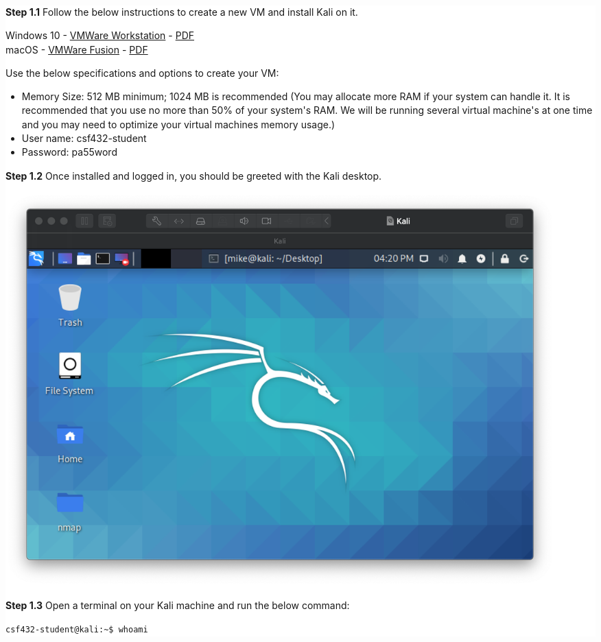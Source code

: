 **Step 1.1** Follow the below instructions to create a new VM and install Kali on it.

Windows 10 - [VMWare Workstation](https://www.nakivo.com/blog/install-kali-linux-vmware/) - [PDF](files/file1.pdf) <br>
macOS - [VMWare Fusion](https://geekflare.com/kali-linux-installation-guide-vmware/) - [PDF](files/file2.pdf)

Use the below specifications and options to create your VM:

* Memory Size: 512 MB minimum; 1024 MB is recommended (You may allocate more RAM if your system can handle it. It is recommended that you use no more than 50% of your system's RAM. We will be running several virtual machine's at one time and you may need to optimize your virtual machines memory usage.)
* User name: csf432-student
* Password: pa55word


**Step 1.2** Once installed and logged in, you should be greeted with the Kali desktop. <br>

<img src="images/fig1.png" width=800px>

**Step 1.3** Open a terminal on your Kali machine and run the below command:

```text
csf432-student@kali:~$ whoami
```
